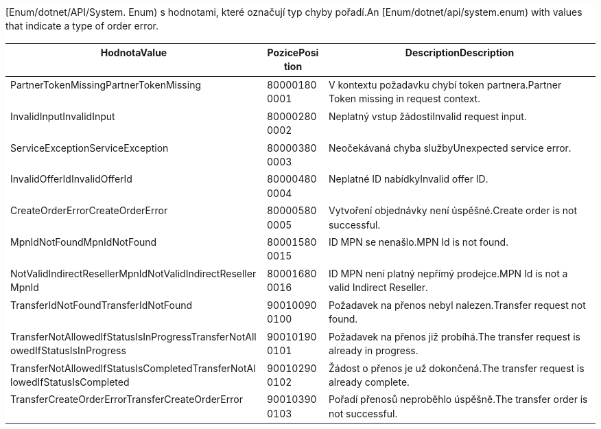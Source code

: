 <span data-ttu-id="d156a-227">[Enum/dotnet/API/System. Enum) s hodnotami, které označují typ chyby pořadí.</span><span class="sxs-lookup"><span data-stu-id="d156a-227">An [Enum/dotnet/api/system.enum) with values that indicate a type of order error.</span></span>

| <span data-ttu-id="d156a-228">Hodnota</span><span class="sxs-lookup"><span data-stu-id="d156a-228">Value</span></span> | <span data-ttu-id="d156a-229">Pozice</span><span class="sxs-lookup"><span data-stu-id="d156a-229">Position</span></span> | <span data-ttu-id="d156a-230">Description</span><span class="sxs-lookup"><span data-stu-id="d156a-230">Description</span></span> |
| --- | --- | --- |
| <span data-ttu-id="d156a-231">PartnerTokenMissing</span><span class="sxs-lookup"><span data-stu-id="d156a-231">PartnerTokenMissing</span></span> | <span data-ttu-id="d156a-232">800001</span><span class="sxs-lookup"><span data-stu-id="d156a-232">800001</span></span> | <span data-ttu-id="d156a-233">V kontextu požadavku chybí token partnera.</span><span class="sxs-lookup"><span data-stu-id="d156a-233">Partner Token missing in request context.</span></span> |
| <span data-ttu-id="d156a-234">InvalidInput</span><span class="sxs-lookup"><span data-stu-id="d156a-234">InvalidInput</span></span> | <span data-ttu-id="d156a-235">800002</span><span class="sxs-lookup"><span data-stu-id="d156a-235">800002</span></span> | <span data-ttu-id="d156a-236">Neplatný vstup žádosti</span><span class="sxs-lookup"><span data-stu-id="d156a-236">Invalid request input.</span></span> |
| <span data-ttu-id="d156a-237">ServiceException</span><span class="sxs-lookup"><span data-stu-id="d156a-237">ServiceException</span></span> | <span data-ttu-id="d156a-238">800003</span><span class="sxs-lookup"><span data-stu-id="d156a-238">800003</span></span> | <span data-ttu-id="d156a-239">Neočekávaná chyba služby</span><span class="sxs-lookup"><span data-stu-id="d156a-239">Unexpected service error.</span></span> |
| <span data-ttu-id="d156a-240">InvalidOfferId</span><span class="sxs-lookup"><span data-stu-id="d156a-240">InvalidOfferId</span></span> | <span data-ttu-id="d156a-241">800004</span><span class="sxs-lookup"><span data-stu-id="d156a-241">800004</span></span> | <span data-ttu-id="d156a-242">Neplatné ID nabídky</span><span class="sxs-lookup"><span data-stu-id="d156a-242">Invalid offer ID.</span></span> |
| <span data-ttu-id="d156a-243">CreateOrderError</span><span class="sxs-lookup"><span data-stu-id="d156a-243">CreateOrderError</span></span> | <span data-ttu-id="d156a-244">800005</span><span class="sxs-lookup"><span data-stu-id="d156a-244">800005</span></span> | <span data-ttu-id="d156a-245">Vytvoření objednávky není úspěšné.</span><span class="sxs-lookup"><span data-stu-id="d156a-245">Create order is not successful.</span></span> |
| <span data-ttu-id="d156a-246">MpnIdNotFound</span><span class="sxs-lookup"><span data-stu-id="d156a-246">MpnIdNotFound</span></span> | <span data-ttu-id="d156a-247">800015</span><span class="sxs-lookup"><span data-stu-id="d156a-247">800015</span></span> | <span data-ttu-id="d156a-248">ID MPN se nenašlo.</span><span class="sxs-lookup"><span data-stu-id="d156a-248">MPN Id is not found.</span></span> |
| <span data-ttu-id="d156a-249">NotValidIndirectResellerMpnId</span><span class="sxs-lookup"><span data-stu-id="d156a-249">NotValidIndirectResellerMpnId</span></span> | <span data-ttu-id="d156a-250">800016</span><span class="sxs-lookup"><span data-stu-id="d156a-250">800016</span></span> | <span data-ttu-id="d156a-251">ID MPN není platný nepřímý prodejce.</span><span class="sxs-lookup"><span data-stu-id="d156a-251">MPN Id is not a valid Indirect Reseller.</span></span> |
| <span data-ttu-id="d156a-252">TransferIdNotFound</span><span class="sxs-lookup"><span data-stu-id="d156a-252">TransferIdNotFound</span></span> | <span data-ttu-id="d156a-253">900100</span><span class="sxs-lookup"><span data-stu-id="d156a-253">900100</span></span>   | <span data-ttu-id="d156a-254">Požadavek na přenos nebyl nalezen.</span><span class="sxs-lookup"><span data-stu-id="d156a-254">Transfer request not found.</span></span>   |
| <span data-ttu-id="d156a-255">TransferNotAllowedIfStatusIsInProgress</span><span class="sxs-lookup"><span data-stu-id="d156a-255">TransferNotAllowedIfStatusIsInProgress</span></span> | <span data-ttu-id="d156a-256">900101</span><span class="sxs-lookup"><span data-stu-id="d156a-256">900101</span></span> | <span data-ttu-id="d156a-257">Požadavek na přenos již probíhá.</span><span class="sxs-lookup"><span data-stu-id="d156a-257">The transfer request is already in progress.</span></span>|
| <span data-ttu-id="d156a-258">TransferNotAllowedIfStatusIsCompleted</span><span class="sxs-lookup"><span data-stu-id="d156a-258">TransferNotAllowedIfStatusIsCompleted</span></span> | <span data-ttu-id="d156a-259">900102</span><span class="sxs-lookup"><span data-stu-id="d156a-259">900102</span></span> | <span data-ttu-id="d156a-260">Žádost o přenos je už dokončená.</span><span class="sxs-lookup"><span data-stu-id="d156a-260">The transfer request is already complete.</span></span>|
| <span data-ttu-id="d156a-261">TransferCreateOrderError</span><span class="sxs-lookup"><span data-stu-id="d156a-261">TransferCreateOrderError</span></span> | <span data-ttu-id="d156a-262">900103</span><span class="sxs-lookup"><span data-stu-id="d156a-262">900103</span></span> | <span data-ttu-id="d156a-263">Pořadí přenosů neproběhlo úspěšně.</span><span class="sxs-lookup"><span data-stu-id="d156a-263">The transfer order is not successful.</span></span>|